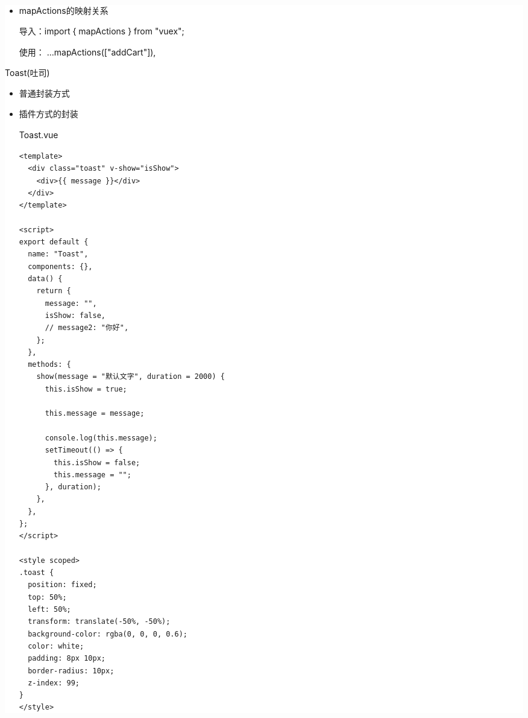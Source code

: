   - mapActions的映射关系
  
    导入：import { mapActions } from "vuex";
  
    使用： ...mapActions(["addCart"]),

Toast(吐司)

- 普通封装方式

- 插件方式的封装

  Toast.vue

  ```vue
  <template>
    <div class="toast" v-show="isShow">
      <div>{{ message }}</div>
    </div>
  </template>
  
  <script>
  export default {
    name: "Toast",
    components: {},
    data() {
      return {
        message: "",
        isShow: false,
        // message2: "你好",
      };
    },
    methods: {
      show(message = "默认文字", duration = 2000) {
        this.isShow = true;
  
        this.message = message;
  
        console.log(this.message);
        setTimeout(() => {
          this.isShow = false;
          this.message = "";
        }, duration);
      },
    },
  };
  </script>
  
  <style scoped>
  .toast {
    position: fixed;
    top: 50%;
    left: 50%;
    transform: translate(-50%, -50%);
    background-color: rgba(0, 0, 0, 0.6);
    color: white;
    padding: 8px 10px;
    border-radius: 10px;
    z-index: 99;
  }
  </style>
  
  ```
